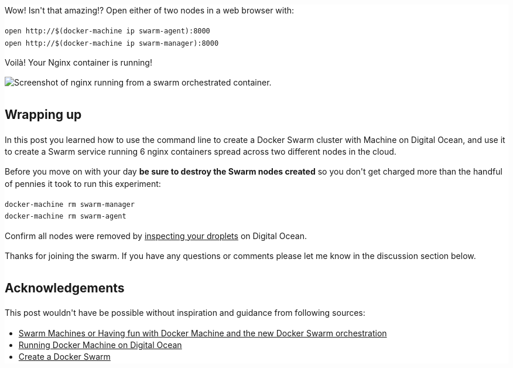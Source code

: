 
Wow! Isn't that amazing!? Open either of two nodes in a web browser with:

    open http://$(docker-machine ip swarm-agent):8000
    open http://$(docker-machine ip swarm-manager):8000

Voilà! Your Nginx container is running!

![Screenshot of nginx running from a swarm orchestrated container.](/images/docker-swarm-nginx-viola.png)

## Wrapping up

In this post you learned how to use the command line to create a Docker Swarm cluster with Machine on Digital Ocean, and use it to create a Swarm service running 6 nginx containers spread across two different nodes in the cloud.

Before you move on with your day **be sure to destroy the Swarm nodes created** so you don't get charged more than the handful of pennies it took to run this experiment:

    docker-machine rm swarm-manager
    docker-machine rm swarm-agent

Confirm all nodes were removed by [inspecting your droplets](https://cloud.digitalocean.com/droplets) on Digital Ocean.

Thanks for joining the swarm. If you have any questions or comments please let me know in the discussion section below.

## Acknowledgements

This post wouldn't have be possible without inspiration and guidance from following sources:

- [Swarm Machines or Having fun with Docker Machine and the new Docker Swarm orchestration](http://blog.hypriot.com/post/swarm-machines-or-having-fun-with-docker-machine-and-the-new-docker-swarm-orchestration/)
- [Running Docker Machine on Digital Ocean](http://networkstatic.net/running-docker-machine-on-digital-ocean/)
- [Create a Docker Swarm](https://blog.cloudandheat.com/index.php/en/2016/04/25/create-a-docker-swarm/)
